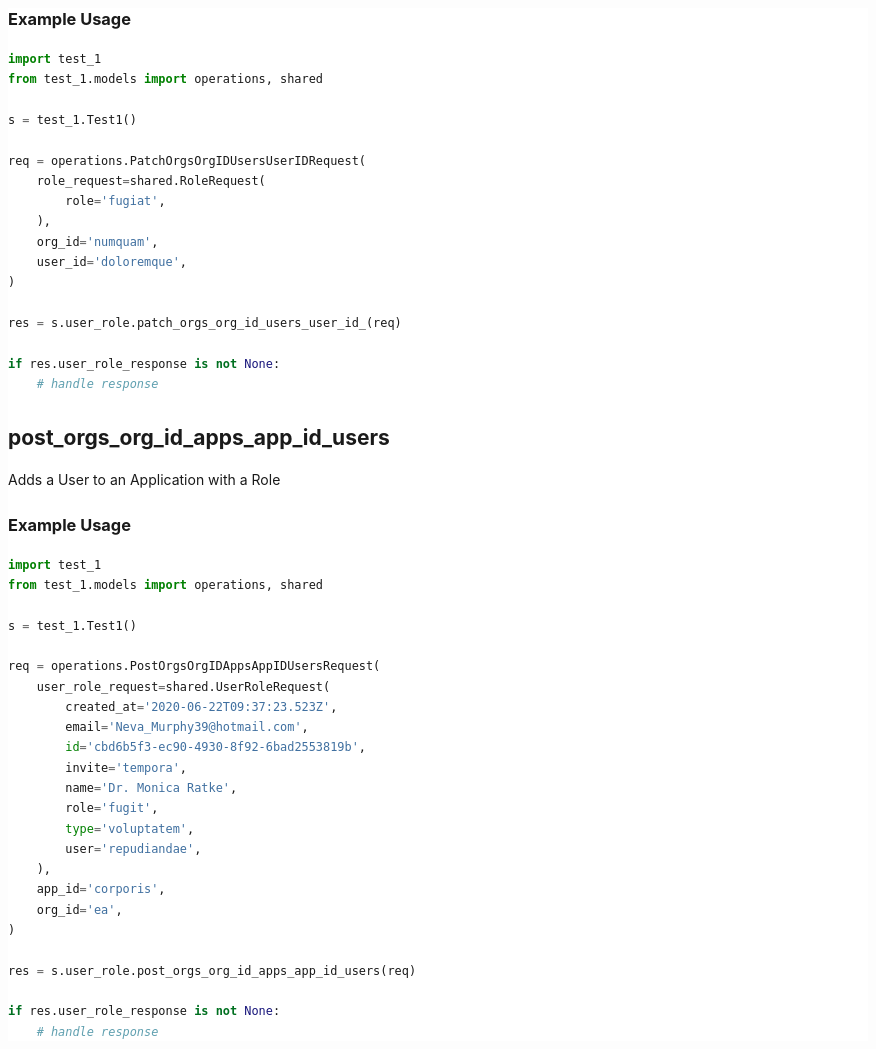 ### Example Usage

```python
import test_1
from test_1.models import operations, shared

s = test_1.Test1()

req = operations.PatchOrgsOrgIDUsersUserIDRequest(
    role_request=shared.RoleRequest(
        role='fugiat',
    ),
    org_id='numquam',
    user_id='doloremque',
)

res = s.user_role.patch_orgs_org_id_users_user_id_(req)

if res.user_role_response is not None:
    # handle response
```

## post_orgs_org_id_apps_app_id_users

Adds a User to an Application with a Role

### Example Usage

```python
import test_1
from test_1.models import operations, shared

s = test_1.Test1()

req = operations.PostOrgsOrgIDAppsAppIDUsersRequest(
    user_role_request=shared.UserRoleRequest(
        created_at='2020-06-22T09:37:23.523Z',
        email='Neva_Murphy39@hotmail.com',
        id='cbd6b5f3-ec90-4930-8f92-6bad2553819b',
        invite='tempora',
        name='Dr. Monica Ratke',
        role='fugit',
        type='voluptatem',
        user='repudiandae',
    ),
    app_id='corporis',
    org_id='ea',
)

res = s.user_role.post_orgs_org_id_apps_app_id_users(req)

if res.user_role_response is not None:
    # handle response
```
